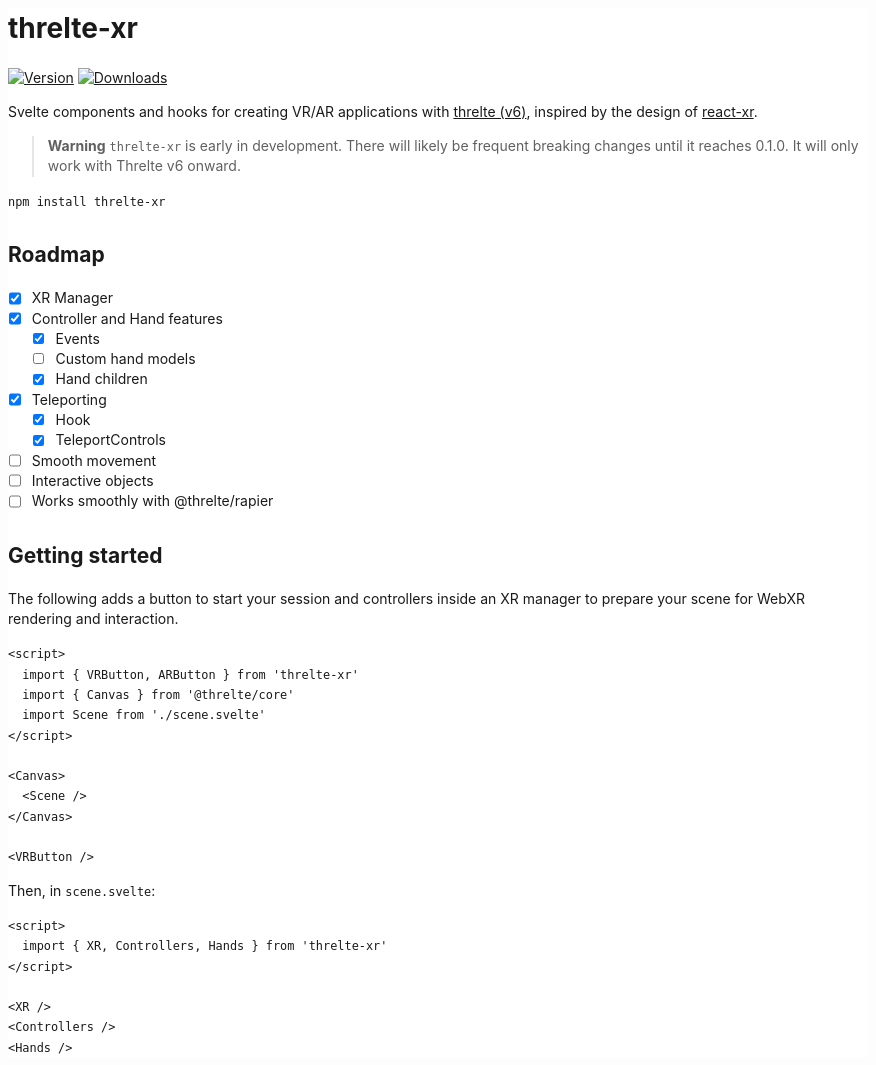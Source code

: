 <h1>threlte-xr</h1>

[![Version](https://img.shields.io/npm/v/threlte-xr?style=flat&colorA=000000&colorB=000000)](https://www.npmjs.com/package/threlte-xr)
[![Downloads](https://img.shields.io/npm/dt/threlte-xr.svg?style=flat&colorA=000000&colorB=000000)](https://www.npmjs.com/package/threlte-xr)

Svelte components and hooks for creating VR/AR applications with [threlte (v6)](https://next.threlte.xyz/), inspired by the design of [react-xr](https://github.com/pmndrs/react-xr).

> **Warning**
> `threlte-xr` is early in development. There will likely be frequent breaking changes until it reaches 0.1.0. It will only work with Threlte v6 onward.

```bash
npm install threlte-xr
```

## Roadmap

- [x] XR Manager
- [x] Controller and Hand features
  - [x] Events
  - [ ] Custom hand models
  - [x] Hand children
- [x] Teleporting
  - [x] Hook
  - [x] TeleportControls
- [ ] Smooth movement
- [ ] Interactive objects
- [ ] Works smoothly with @threlte/rapier

## Getting started

The following adds a button to start your session and controllers inside an XR manager to prepare your scene for WebXR rendering and interaction.

```svelte
<script>
  import { VRButton, ARButton } from 'threlte-xr'
  import { Canvas } from '@threlte/core'
  import Scene from './scene.svelte'
</script>

<Canvas>
  <Scene />
</Canvas>

<VRButton />
```

Then, in `scene.svelte`:
```svelte
<script>
  import { XR, Controllers, Hands } from 'threlte-xr'
</script>

<XR />
<Controllers />
<Hands />
```
